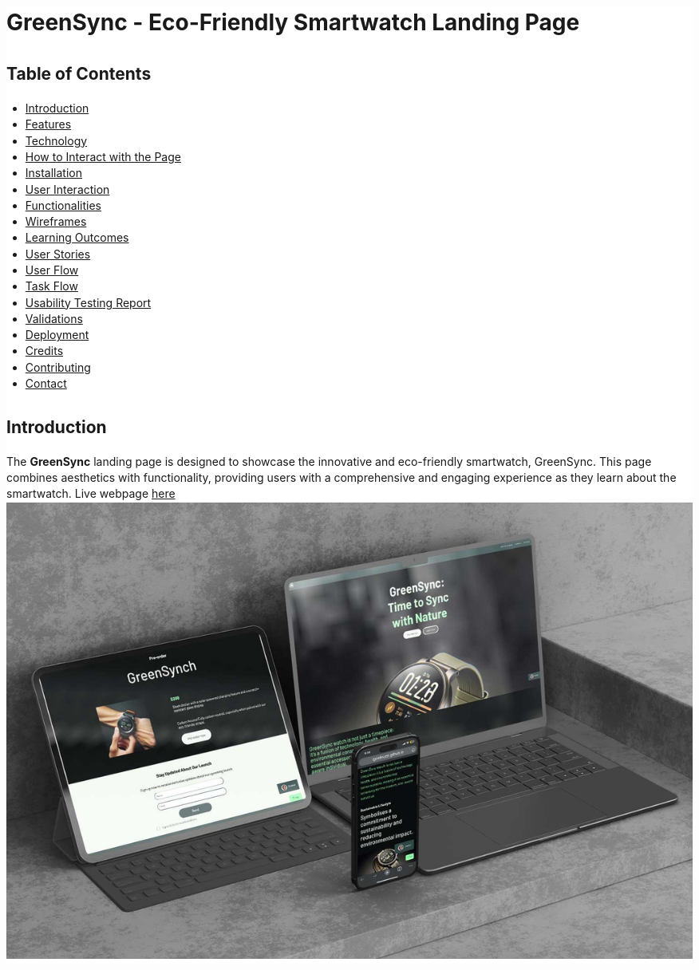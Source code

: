 # GreenSync - Eco-Friendly Smartwatch Landing Page

## Table of Contents
- [Introduction](#introduction)
- [Features](#features)
- [Technology](#technology)
- [How to Interact with the Page](#how-to-interact-with-the-page)
- [Installation](#installation)
- [User Interaction](#user-interaction)
- [Functionalities](#functionalities)
- [Wireframes](#wireframes)
- [Learning Outcomes](#learning-outcomes)
- [User Stories](#user-stories)
- [User Flow](#user-flow)
- [Task Flow](#task-flow)
- [Usability Testing Report](#usability-testing-report)
- [Validations](#validations)
- [Deployment](#deployment)
- [Credits](#credits)
- [Contributing](#contributing)
- [Contact](#contact)

## Introduction
The **GreenSync** landing page is designed to showcase the innovative and eco-friendly smartwatch, GreenSync. This page combines aesthetics with functionality, providing users with a comprehensive and engaging experience as they learn about the smartwatch.
Live webpage [here](https://igordinuzzi.github.io/greensynch/)
![GreenSync smartwatch landing page mockup](doc/mockup/mockup.jpg)
